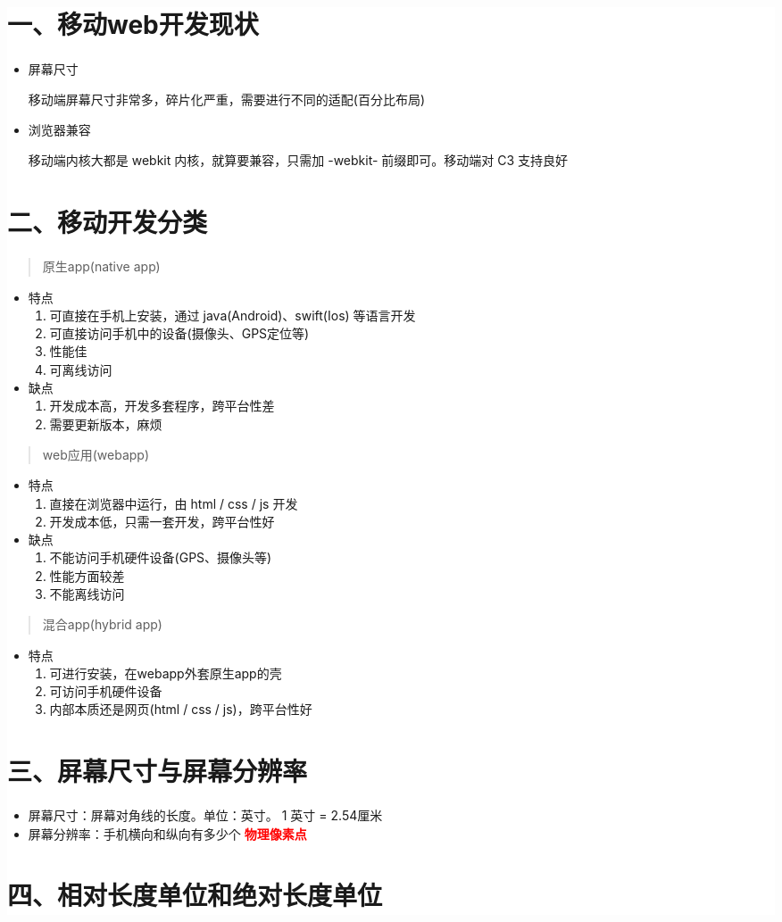 # 一、移动web开发现状

+ 屏幕尺寸

  移动端屏幕尺寸非常多，碎片化严重，需要进行不同的适配(百分比布局)

+ 浏览器兼容

  移动端内核大都是 webkit 内核，就算要兼容，只需加 -webkit- 前缀即可。移动端对 C3 支持良好



# 二、移动开发分类

> 原生app(native app)

+ 特点
  1. 可直接在手机上安装，通过 java(Android)、swift(Ios) 等语言开发
  2. 可直接访问手机中的设备(摄像头、GPS定位等)
  3. 性能佳
  4. 可离线访问
+ 缺点
  1. 开发成本高，开发多套程序，跨平台性差
  2. 需要更新版本，麻烦



> web应用(webapp)

+ 特点
  1. 直接在浏览器中运行，由 html / css / js 开发
  2. 开发成本低，只需一套开发，跨平台性好
+ 缺点
  1. 不能访问手机硬件设备(GPS、摄像头等)
  2. 性能方面较差
  3. 不能离线访问



> 混合app(hybrid app)

+ 特点
  1. 可进行安装，在webapp外套原生app的壳
  2. 可访问手机硬件设备
  3. 内部本质还是网页(html / css / js)，跨平台性好



# 三、屏幕尺寸与屏幕分辨率

+ 屏幕尺寸：屏幕对角线的长度。单位：英寸。 1 英寸 = 2.54厘米
+ 屏幕分辨率：手机横向和纵向有多少个<font color=ff0000> **物理像素点**</font>



# 四、相对长度单位和绝对长度单位
